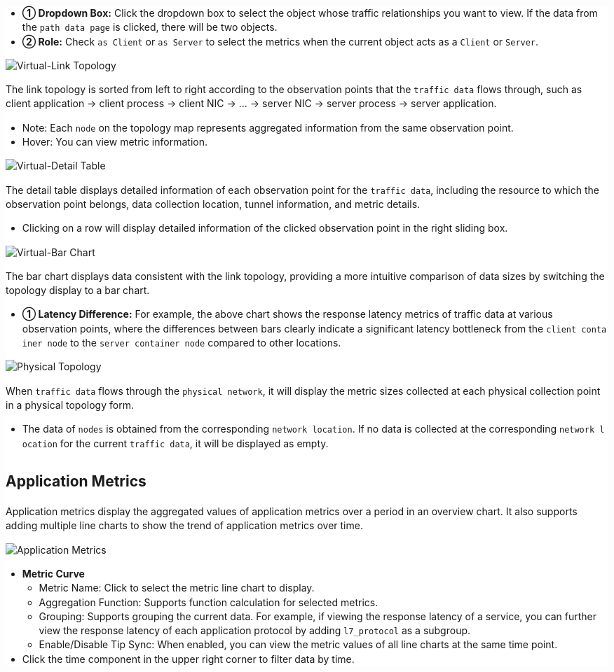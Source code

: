 - **① Dropdown Box:** Click the dropdown box to select the object whose traffic relationships you want to view. If the data from the `path data page` is clicked, there will be two objects.
- **② Role:** Check `as Client` or `as Server` to select the metrics when the current object acts as a `Client` or `Server`.

![Virtual-Link Topology](https://yunshan-guangzhou.oss-cn-beijing.aliyuncs.com/pub/pic/2024051566445fae1d9bb.png)

The link topology is sorted from left to right according to the observation points that the `traffic data` flows through, such as client application -> client process -> client NIC -> ... -> server NIC -> server process -> server application.

- Note: Each `node` on the topology map represents aggregated information from the same observation point.
- Hover: You can view metric information.

![Virtual-Detail Table](https://yunshan-guangzhou.oss-cn-beijing.aliyuncs.com/pub/pic/2024051566445fafcb207.png)

The detail table displays detailed information of each observation point for the `traffic data`, including the resource to which the observation point belongs, data collection location, tunnel information, and metric details.

- Clicking on a row will display detailed information of the clicked observation point in the right sliding box.

![Virtual-Bar Chart](https://yunshan-guangzhou.oss-cn-beijing.aliyuncs.com/pub/pic/20240515664460986c6da.png)

The bar chart displays data consistent with the link topology, providing a more intuitive comparison of data sizes by switching the topology display to a bar chart.

- **① Latency Difference:** For example, the above chart shows the response latency metrics of traffic data at various observation points, where the differences between bars clearly indicate a significant latency bottleneck from the `client container node` to the `server container node` compared to other locations.

![Physical Topology](https://yunshan-guangzhou.oss-cn-beijing.aliyuncs.com/pub/pic/2024051566445fb6e1309.png)

When `traffic data` flows through the `physical network`, it will display the metric sizes collected at each physical collection point in a physical topology form.

- The data of `nodes` is obtained from the corresponding `network location`. If no data is collected at the corresponding `network location` for the current `traffic data`, it will be displayed as empty.

## Application Metrics

Application metrics display the aggregated values of application metrics over a period in an overview chart. It also supports adding multiple line charts to show the trend of application metrics over time.

![Application Metrics](https://yunshan-guangzhou.oss-cn-beijing.aliyuncs.com/pub/pic/20230920650ab046aa9e5.png)

- **Metric Curve**
  - Metric Name: Click to select the metric line chart to display.
  - Aggregation Function: Supports function calculation for selected metrics.
  - Grouping: Supports grouping the current data. For example, if viewing the response latency of a service, you can further view the response latency of each application protocol by adding `l7_protocol` as a subgroup.
  - Enable/Disable Tip Sync: When enabled, you can view the metric values of all line charts at the same time point.
- Click the time component in the upper right corner to filter data by time.
